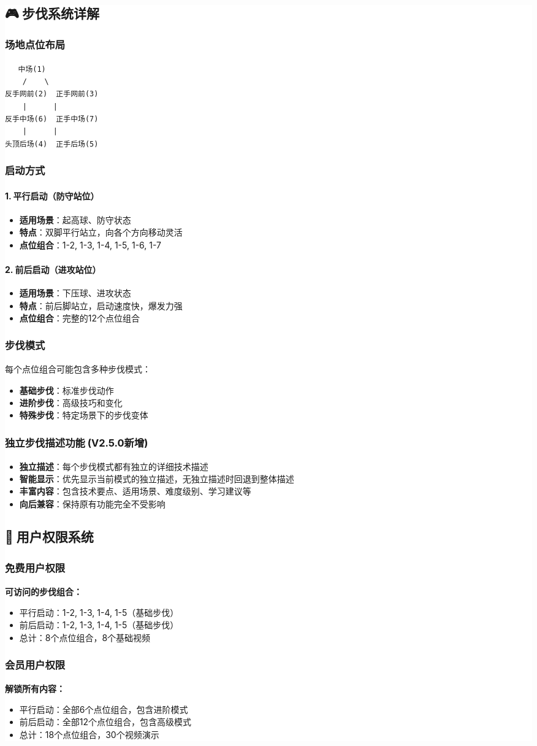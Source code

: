 
## 🎮 步伐系统详解

### 场地点位布局
```
   中场(1)
    /    \
反手网前(2)  正手网前(3)
    |      |
反手中场(6)  正手中场(7)
    |      |
头顶后场(4)  正手后场(5)
```

### 启动方式

#### 1. 平行启动（防守站位）
- **适用场景**：起高球、防守状态
- **特点**：双脚平行站立，向各个方向移动灵活
- **点位组合**：1-2, 1-3, 1-4, 1-5, 1-6, 1-7

#### 2. 前后启动（进攻站位）
- **适用场景**：下压球、进攻状态
- **特点**：前后脚站立，启动速度快，爆发力强
- **点位组合**：完整的12个点位组合

### 步伐模式
每个点位组合可能包含多种步伐模式：
- **基础步伐**：标准步伐动作
- **进阶步伐**：高级技巧和变化
- **特殊步伐**：特定场景下的步伐变体

### 独立步伐描述功能 (V2.5.0新增)
- **独立描述**：每个步伐模式都有独立的详细技术描述
- **智能显示**：优先显示当前模式的独立描述，无独立描述时回退到整体描述
- **丰富内容**：包含技术要点、适用场景、难度级别、学习建议等
- **向后兼容**：保持原有功能完全不受影响

## 🔐 用户权限系统

### 免费用户权限
**可访问的步伐组合：**
- 平行启动：1-2, 1-3, 1-4, 1-5（基础步伐）
- 前后启动：1-2, 1-3, 1-4, 1-5（基础步伐）
- 总计：8个点位组合，8个基础视频

### 会员用户权限
**解锁所有内容：**
- 平行启动：全部6个点位组合，包含进阶模式
- 前后启动：全部12个点位组合，包含高级模式
- 总计：18个点位组合，30个视频演示
